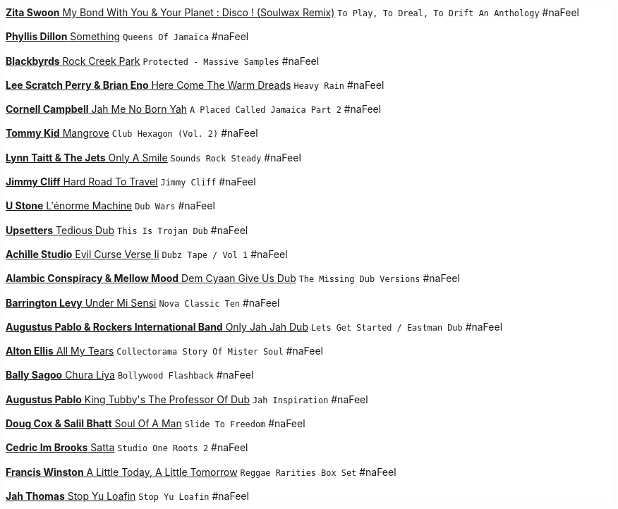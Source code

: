 [__Zita Swoon__ My Bond With You & Your Planet : Disco ! (Soulwax Remix)](https://www.youtube.com/watch?v=EZ7SEmn-cwE) `To Play, To Dreal, To Drift An Anthology` #naFeel

[__Phyllis Dillon__ Something](https://www.youtube.com/watch?v=PjFxze_dOpY) `Queens Of Jamaica` #naFeel

[__Blackbyrds__ Rock Creek Park](https://www.youtube.com/watch?v=ILrvgPkFuXI) `Protected - Massive Samples` #naFeel

[__Lee Scratch Perry & Brian Eno__ Here Come The Warm Dreads](https://www.youtube.com/watch?v=jJGnpcaA8Uk) `Heavy Rain` #naFeel

[__Cornell Campbell__ Jah Me No Born Yah](https://www.youtube.com/watch?v=L3JgdfI101s) `A Placed Called Jamaica Part 2` #naFeel

[__Tommy Kid__ Mangrove](https://www.youtube.com/watch?v=82rJDSIaIY4) `Club Hexagon (Vol. 2)` #naFeel

[__Lynn Taitt & The Jets__ Only A Smile](https://www.youtube.com/watch?v=u-I7Xya5tY4) `Sounds Rock Steady` #naFeel

[__Jimmy Cliff__ Hard Road To Travel](https://www.youtube.com/watch?v=9kqchq1lNWc) `Jimmy Cliff` #naFeel

[__U Stone__ L'énorme Machine](https://www.youtube.com/watch?v=8b3rnHT0PeE) `Dub Wars` #naFeel

[__Upsetters__ Tedious Dub](https://www.youtube.com/watch?v=UuaBEmOVOgI) `This Is Trojan Dub` #naFeel

[__Achille Studio__ Evil Curse Verse Ii](https://www.youtube.com/watch?v=2BEZip4IDUc) `Dubz Tape / Vol 1` #naFeel

[__Alambic Conspiracy & Mellow Mood__ Dem Cyaan Give Us Dub](https://www.youtube.com/watch?v=U5dE3gLq8wA) `The Missing Dub Versions` #naFeel

[__Barrington Levy__ Under Mi Sensi](https://www.youtube.com/watch?v=K_dwpUrWkE4) `Nova Classic Ten` #naFeel

[__Augustus Pablo & Rockers International Band__ Only Jah Jah Dub](https://www.youtube.com/watch?v=gcswEeI3YNA) `Lets Get Started / Eastman Dub` #naFeel

[__Alton Ellis__ All My Tears](https://www.youtube.com/watch?v=R7bLXZ2PL-4) `Collectorama Story Of Mister Soul` #naFeel

[__Bally Sagoo__ Chura Liya](https://www.youtube.com/watch?v=KbVP7P1uZeY) `Bollywood Flashback` #naFeel

[__Augustus Pablo__ King Tubby's The Professor Of Dub](https://www.youtube.com/watch?v=iysU-uAG46A) `Jah Inspiration` #naFeel

[__Doug Cox & Salil Bhatt__ Soul Of A Man](https://www.youtube.com/watch?v=aWAZYjwy7Oc) `Slide To Freedom` #naFeel

[__Cedric Im Brooks__ Satta](https://www.youtube.com/watch?v=ix_69ucFVF0) `Studio One Roots 2` #naFeel

[__Francis Winston__ A Little Today, A Little Tomorrow](https://www.youtube.com/watch?v=tT5AUsoQAts) `Reggae Rarities Box Set` #naFeel

[__Jah Thomas__ Stop Yu Loafin](https://www.youtube.com/watch?v=zUUI-FwwPdg) `Stop Yu Loafin` #naFeel
